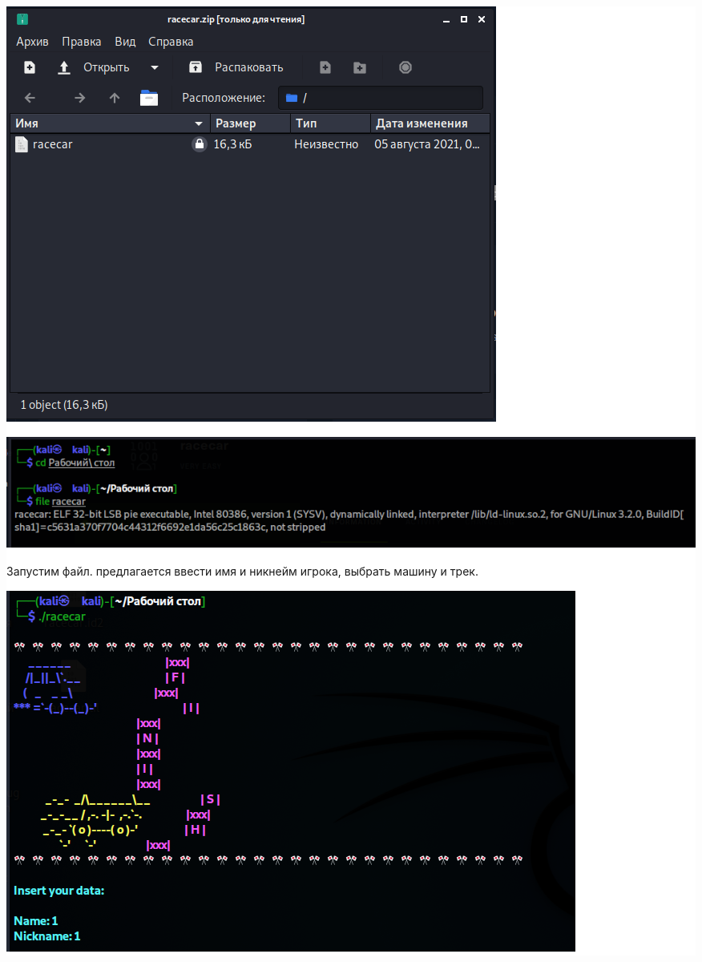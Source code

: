 ![](imgs/race/file.png)

![](imgs/race/file_details.png)

Запустим файл. предлагается ввести имя и никнейм игрока, выбрать машину и трек.

![](imgs/race/game.png)
